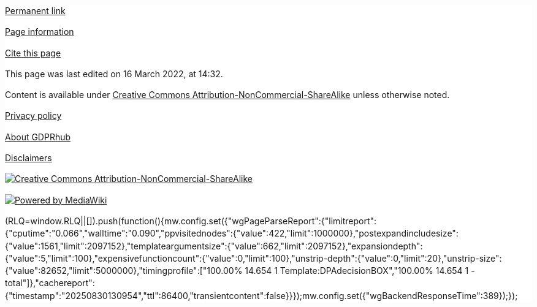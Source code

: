 [Permanent link](/index.php?title=ICO_\(UK\)_-_Tuckers_Solicitors_LLP&oldid=24718 "Permanent link to this revision of this page")

[Page information](/index.php?title=ICO_\(UK\)_-_Tuckers_Solicitors_LLP&action=info "More information about this page")

[Cite this page](/index.php?title=Special:CiteThisPage&page=ICO_%28UK%29_-_Tuckers_Solicitors_LLP&id=24718&wpFormIdentifier=titleform "Information on how to cite this page")

This page was last edited on 16 March 2022, at 14:32.

Content is available under [Creative Commons Attribution-NonCommercial-ShareAlike](https://creativecommons.org/licenses/by-nc-sa/4.0/) unless otherwise noted.

[Privacy policy](/index.php?title=GDPRhub:Privacy_policy)

[About GDPRhub](/index.php?title=GDPRhub:About)

[Disclaimers](/index.php?title=GDPRhub:General_disclaimer)

[![Creative Commons Attribution-NonCommercial-ShareAlike](/resources/assets/licenses/cc-by-nc-sa.png)](https://creativecommons.org/licenses/by-nc-sa/4.0/)

[![Powered by MediaWiki](/resources/assets/poweredby_mediawiki_88x31.png)](https://www.mediawiki.org/)

(RLQ=window.RLQ||\[\]).push(function(){mw.config.set({"wgPageParseReport":{"limitreport":{"cputime":"0.066","walltime":"0.090","ppvisitednodes":{"value":422,"limit":1000000},"postexpandincludesize":{"value":1561,"limit":2097152},"templateargumentsize":{"value":662,"limit":2097152},"expansiondepth":{"value":5,"limit":100},"expensivefunctioncount":{"value":0,"limit":100},"unstrip-depth":{"value":0,"limit":20},"unstrip-size":{"value":82652,"limit":5000000},"timingprofile":\["100.00% 14.654 1 Template:DPAdecisionBOX","100.00% 14.654 1 -total"\]},"cachereport":{"timestamp":"20250830130954","ttl":86400,"transientcontent":false}}});mw.config.set({"wgBackendResponseTime":389});});